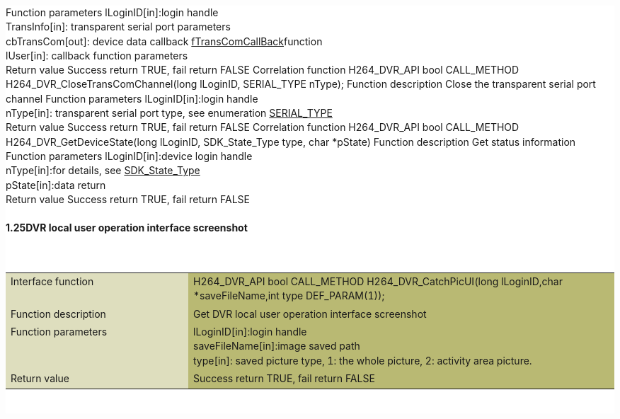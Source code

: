 </td></tr>
<tr><td style="background-color:#dedebe">Function parameters
</td><td style="background-color:#B9B973;text-align:left;">lLoginID[in]:login handle<br/>
TransInfo[in]:	transparent   serial port parameters<br/>
cbTransCom[out]: device data callback <a href="http://open.xmeye.net/zh/#fTransComCallBack">fTransComCallBack</a>function<br/>
lUser[in]:  callback function parameters<br/>
</td></tr>
<tr><td style="background-color:#dedebe">Return value
</td><td style="background-color:#B9B973">Success return   TRUE, fail return FALSE
</td></tr>
<tr><td style="background-color:#9cf;width:30%;">Correlation function
</td><td style="background-color:#69c">H264_DVR_API bool CALL_METHOD H264_DVR_CloseTransComChannel(long lLoginID, SERIAL_TYPE nType);</td></tr>
<tr><td style="background-color:#9cf">Function description
</td><td style="background-color:#69c">Close the transparent serial port channel
</td></tr>
<tr><td style="background-color:#9cf">Function parameters
</td><td style="background-color:#69c;text-align:left;">lLoginID[in]:login handle <br/>
nType[in]: transparent   serial port type, see enumeration <a href="http://open.xmeye.net/zh/#SERIAL_TYPE">SERIAL_TYPE</a><br/>
</td></tr>
<tr><td style="background-color:#9cf">Return value
</td><td style="background-color:#69c">Success return   TRUE, fail return FALSE
</td></tr>
<tr><td style="background-color:#9cf;width:30%;">Correlation function
</td><td style="background-color:#69c">H264_DVR_API bool CALL_METHOD H264_DVR_GetDeviceState(long lLoginID, SDK_State_Type type, char *pState)</td></tr>
<tr><td style="background-color:#9cf">Function description
</td><td style="background-color:#69c">Get status information
</td></tr>
<tr><td style="background-color:#9cf">Function parameters
</td><td style="background-color:#69c;text-align:left;">lLoginID[in]:device login handle
<br/>
nType[in]:for details, see <a href="http://open.xmeye.net/zh/#State_Type">SDK_State_Type</a><br/>
pState[in]:data return<br/>
</td></tr>
<tr><td style="background-color:#9cf">Return value
</td><td style="background-color:#69c">Success return   TRUE, fail return FALSE
</td></tr>
</table>
<br/>

#### 1.25DVR local user operation interface screenshot ####
<br/>

<table>
<tr><td style="background-color:#dedebe;width:30%;">Interface   function
</td><td style="background-color:#B9B973">H264_DVR_API bool CALL_METHOD H264_DVR_CatchPicUI(long lLoginID,char *saveFileName,int type DEF_PARAM(1));</td></tr>
<tr><td style="background-color:#dedebe">Function description
</td><td style="background-color:#B9B973">Get DVR local user operation interface   screenshot
</td></tr>
<tr><td style="background-color:#dedebe">Function parameters
</td><td style="background-color:#B9B973;text-align:left">lLoginID[in]:login handle<br/>
saveFileName[in]:image saved path<br/>
type[in]: saved picture type, 1: the   whole picture, 2: activity area picture.<br/>
</td></tr>
<tr><td style="background-color:#dedebe">Return value
</td><td style="background-color:#B9B973">Success return   TRUE, fail return FALSE
</td></tr>
</table>
<br/>
